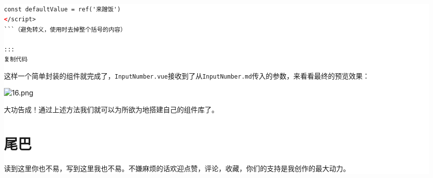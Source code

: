 ````xml
const defaultValue = ref('来蹭饭')
</script>
```（避免转义，使用时去掉整个括号的内容）

:::
复制代码
````

这样一个简单封装的组件就完成了，`InputNumber.vue`接收到了从`InputNumber.md`传入的参数，来看看最终的预览效果：

![16.png](https://cdn.wallleap.cn/img/pic/illustrtion/202210091750783.webp)

大功告成！通过上述方法我们就可以为所欲为地搭建自己的组件库了。

# 尾巴

读到这里你也不易，写到这里我也不易。不嫌麻烦的话欢迎点赞，评论，收藏，你们的支持是我创作的最大动力。
